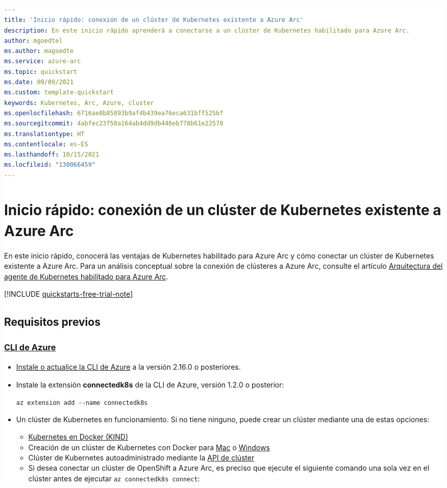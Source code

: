 ```yaml
---
title: 'Inicio rápido: conexión de un clúster de Kubernetes existente a Azure Arc'
description: En este inicio rápido aprenderá a conectarse a un clúster de Kubernetes habilitado para Azure Arc.
author: mgoedtel
ms.author: magoedte
ms.service: azure-arc
ms.topic: quickstart
ms.date: 09/09/2021
ms.custom: template-quickstart
keywords: Kubernetes, Arc, Azure, cluster
ms.openlocfilehash: 6716ae8b85893b9af4b439ea76eca631bff525bf
ms.sourcegitcommit: 4abfec23f50a164ab4dd9db446eb778b61e22578
ms.translationtype: HT
ms.contentlocale: es-ES
ms.lasthandoff: 10/15/2021
ms.locfileid: "130066459"
---
```

# <a name="quickstart-connect-an-existing-kubernetes-cluster-to-azure-arc"></a>Inicio rápido: conexión de un clúster de Kubernetes existente a Azure Arc

En este inicio rápido, conocerá las ventajas de Kubernetes habilitado para Azure Arc y cómo conectar un clúster de Kubernetes existente a Azure Arc. Para un análisis conceptual sobre la conexión de clústeres a Azure Arc, consulte el artículo [Arquitectura del agente de Kubernetes habilitado para Azure Arc](./conceptual-agent-architecture.md).

[!INCLUDE [quickstarts-free-trial-note](../../../includes/quickstarts-free-trial-note.md)]

## <a name="prerequisites"></a>Requisitos previos

### <a name="azure-cli"></a>[CLI de Azure](#tab/azure-cli)

* [Instale o actualice la CLI de Azure](/cli/azure/install-azure-cli) a la versión 2.16.0 o posteriores.

* Instale la extensión **connectedk8s** de la CLI de Azure, versión 1.2.0 o posterior:

  ```console
  az extension add --name connectedk8s
  ```

* Un clúster de Kubernetes en funcionamiento. Si no tiene ninguno, puede crear un clúster mediante una de estas opciones:
    * [Kubernetes en Docker (KIND)](https://kind.sigs.k8s.io/)
    * Creación de un clúster de Kubernetes con Docker para [Mac](https://docs.docker.com/docker-for-mac/#kubernetes) o [Windows](https://docs.docker.com/docker-for-windows/#kubernetes)
    * Clúster de Kubernetes autoadministrado mediante la [API de clúster](https://cluster-api.sigs.k8s.io/user/quick-start.html)
    * Si desea conectar un clúster de OpenShift a Azure Arc, es preciso que ejecute el siguiente comando una sola vez en el clúster antes de ejecutar `az connectedk8s connect`:
